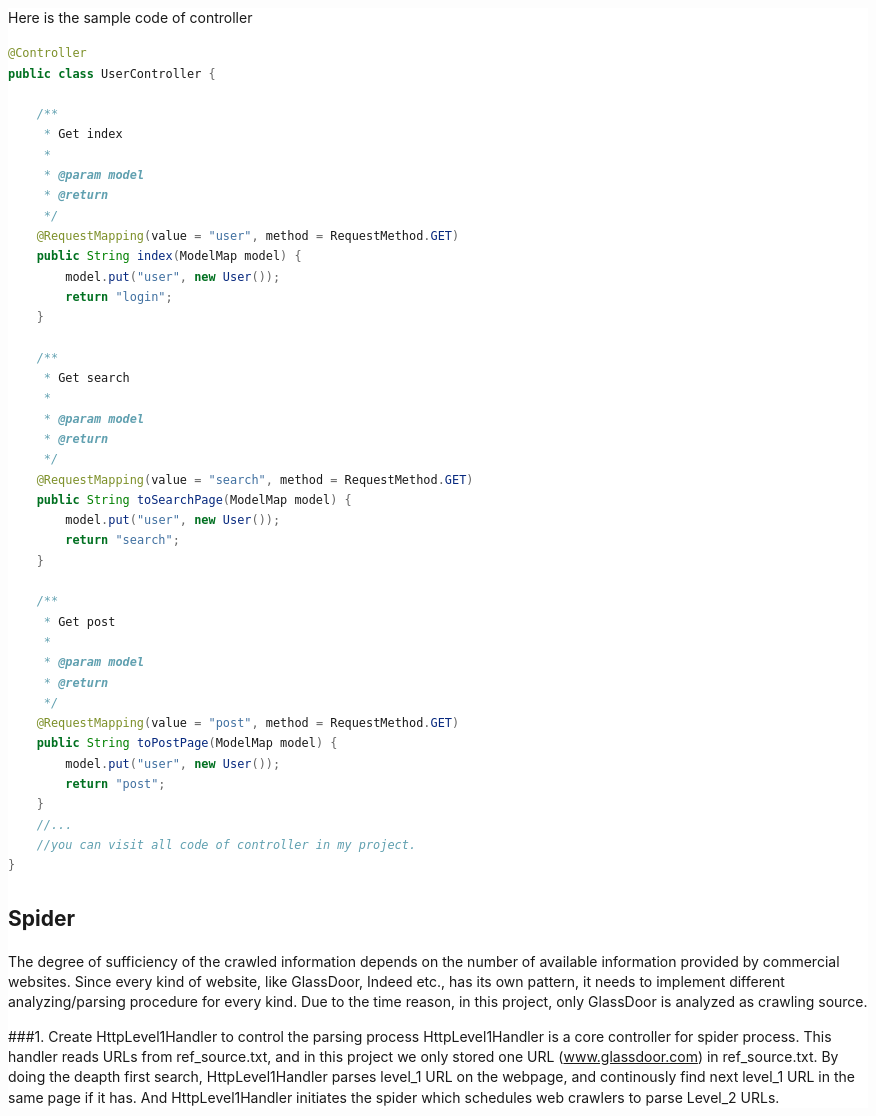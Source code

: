 Here is the sample code of controller
```java
@Controller
public class UserController {

    /**
     * Get index
     *
     * @param model
     * @return
     */
    @RequestMapping(value = "user", method = RequestMethod.GET)
    public String index(ModelMap model) {
        model.put("user", new User());
        return "login";
    }

    /**
     * Get search
     *
     * @param model
     * @return
     */
    @RequestMapping(value = "search", method = RequestMethod.GET)
    public String toSearchPage(ModelMap model) {
        model.put("user", new User());
        return "search";
    }

    /**
     * Get post
     *
     * @param model
     * @return
     */
    @RequestMapping(value = "post", method = RequestMethod.GET)
    public String toPostPage(ModelMap model) {
        model.put("user", new User());
        return "post";
    }
    //...
    //you can visit all code of controller in my project.
}
```
## Spider
The degree of sufficiency of the crawled information depends on the number of available information provided by commercial websites. Since every kind of website, like GlassDoor, Indeed etc., has its own pattern, it needs to implement different analyzing/parsing procedure for every kind. Due to the time reason, in this project, only GlassDoor is analyzed as crawling source.

###1. Create HttpLevel1Handler to control the parsing process
HttpLevel1Handler is a core controller for spider process. This handler reads URLs from ref_source.txt, and in this project we only stored one URL (www.glassdoor.com) in ref_source.txt. By doing the deapth first search, HttpLevel1Handler parses level_1 URL on the webpage, and continously find next level_1 URL in the same page if it has.  And HttpLevel1Handler initiates the spider which schedules web crawlers to parse Level_2 URLs.
